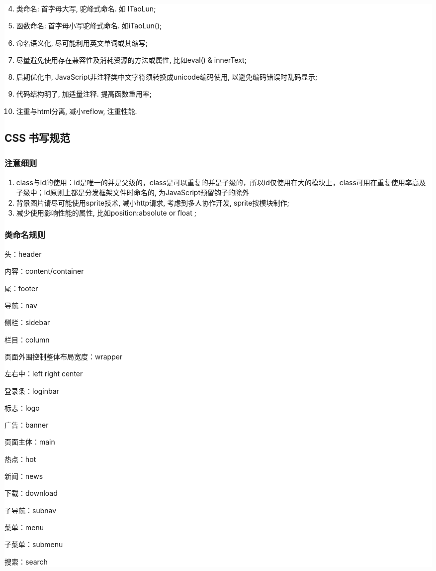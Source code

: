 4. 类命名: 首字母大写, 驼峰式命名. 如 ITaoLun;

5. 函数命名: 首字母小写驼峰式命名. 如iTaoLun();

6. 命名语义化, 尽可能利用英文单词或其缩写;

7. 尽量避免使用存在兼容性及消耗资源的方法或属性, 比如eval() & innerText;

8. 后期优化中, JavaScript非注释类中文字符须转换成unicode编码使用, 以避免编码错误时乱码显示;

9. 代码结构明了, 加适量注释. 提高函数重用率;

10. 注重与html分离, 减小reflow, 注重性能.

## CSS 书写规范

### 注意细则 

1. class与id的使用：id是唯一的并是父级的，class是可以重复的并是子级的，所以id仅使用在大的模块上，class可用在重复使用率高及子级中；id原则上都是分发框架文件时命名的, 为JavaScript预留钩子的除外
2. 背景图片请尽可能使用sprite技术, 减小http请求, 考虑到多人协作开发, sprite按模块制作;
3. 减少使用影响性能的属性, 比如position:absolute or float ;

### 类命名规则

头：header 

 内容：content/container

 尾：footer

 导航：nav  

 侧栏：sidebar

 栏目：column

 页面外围控制整体布局宽度：wrapper

 左右中：left right center

 登录条：loginbar

 标志：logo

 广告：banner

 页面主体：main

 热点：hot

 新闻：news

 下载：download

 子导航：subnav

 菜单：menu

 子菜单：submenu

 搜索：search
